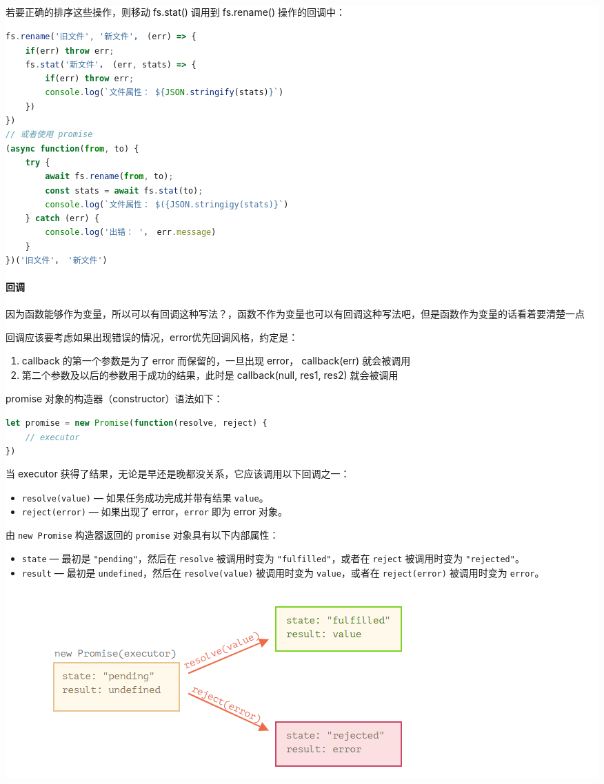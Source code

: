 若要正确的排序这些操作，则移动 fs.stat() 调用到 fs.rename() 操作的回调中： 

```js
fs.rename('旧文件', '新文件'， (err) => {
    if(err) throw err;
    fs.stat('新文件'， (err, stats) => {
        if(err) throw err;
        console.log(`文件属性： ${JSON.stringify(stats)}`)
    })
})
// 或者使用 promise
(async function(from, to) {
    try {
        await fs.rename(from, to);
        const stats = await fs.stat(to);
        console.log(`文件属性： $({JSON.stringigy(stats)}`)
    } catch (err) {
        console.log('出错： '， err.message)
    }
})('旧文件'， '新文件')
```

#### 回调

因为函数能够作为变量，所以可以有回调这种写法？，函数不作为变量也可以有回调这种写法吧，但是函数作为变量的话看着要清楚一点

回调应该要考虑如果出现错误的情况，error优先回调风格，约定是：

1. callback 的第一个参数是为了 error 而保留的，一旦出现 error， callback(err) 就会被调用
2. 第二个参数及以后的参数用于成功的结果，此时是 callback(null, res1, res2) 就会被调用

promise 对象的构造器（constructor）语法如下：

```js
let promise = new Promise(function(resolve, reject) {
    // executor
})
```

当 executor 获得了结果，无论是早还是晚都没关系，它应该调用以下回调之一：

- `resolve(value)` — 如果任务成功完成并带有结果 `value`。
- `reject(error)` — 如果出现了 error，`error` 即为 error 对象。

由 `new Promise` 构造器返回的 `promise` 对象具有以下内部属性：

- `state` — 最初是 `"pending"`，然后在 `resolve` 被调用时变为 `"fulfilled"`，或者在 `reject` 被调用时变为 `"rejected"`。
- `result` — 最初是 `undefined`，然后在 `resolve(value)` 被调用时变为 `value`，或者在 `reject(error)` 被调用时变为 `error`。

![image-20210415152949482](../image/image-20210415152949482.png)

